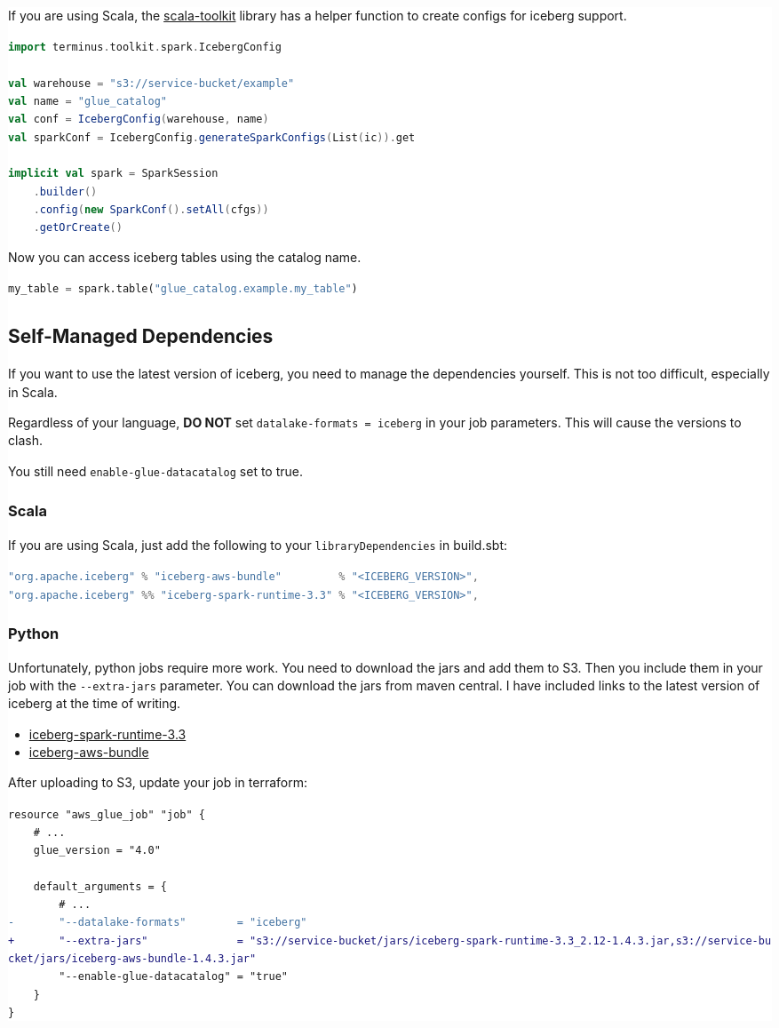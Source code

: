If you are using Scala, the [scala-toolkit](https://github.com/GetTerminus/scala-toolkit) library has a helper function to create configs for iceberg support.

```scala
import terminus.toolkit.spark.IcebergConfig

val warehouse = "s3://service-bucket/example"
val name = "glue_catalog"
val conf = IcebergConfig(warehouse, name)
val sparkConf = IcebergConfig.generateSparkConfigs(List(ic)).get

implicit val spark = SparkSession
	.builder()
	.config(new SparkConf().setAll(cfgs))
	.getOrCreate()
```

Now you can access iceberg tables using the catalog name.

```python
my_table = spark.table("glue_catalog.example.my_table")
```

## Self-Managed Dependencies

If you want to use the latest version of iceberg, you need to manage the dependencies yourself. This is not too difficult, especially in Scala.

Regardless of your language, **DO NOT** set `datalake-formats = iceberg` in your job parameters. This will cause the versions to clash.

You still need `enable-glue-datacatalog` set to true.

### Scala

If you are using Scala, just add the following to your `libraryDependencies` in build.sbt:

```scala
"org.apache.iceberg" % "iceberg-aws-bundle"         % "<ICEBERG_VERSION>",
"org.apache.iceberg" %% "iceberg-spark-runtime-3.3" % "<ICEBERG_VERSION>",
```

### Python

Unfortunately, python jobs require more work. You need to download the jars and add them to S3. Then you include them in your job with the `--extra-jars` parameter. You can download the jars from maven central. I have included links to the latest version of iceberg at the time of writing.

- [iceberg-spark-runtime-3.3](https://repo1.maven.org/maven2/org/apache/iceberg/iceberg-spark-runtime-3.3_2.12/1.4.3/iceberg-spark-runtime-3.3_2.12-1.4.3.jar)
- [iceberg-aws-bundle](https://repo1.maven.org/maven2/org/apache/iceberg/iceberg-aws-bundle/1.4.3/iceberg-aws-bundle-1.4.3.jar)

After uploading to S3, update your job in terraform:

```diff
resource "aws_glue_job" "job" {
	# ...
	glue_version = "4.0"

	default_arguments = {
		# ...
-		"--datalake-formats"        = "iceberg"
+		"--extra-jars"              = "s3://service-bucket/jars/iceberg-spark-runtime-3.3_2.12-1.4.3.jar,s3://service-bucket/jars/iceberg-aws-bundle-1.4.3.jar"
		"--enable-glue-datacatalog" = "true"
	}
}
```
